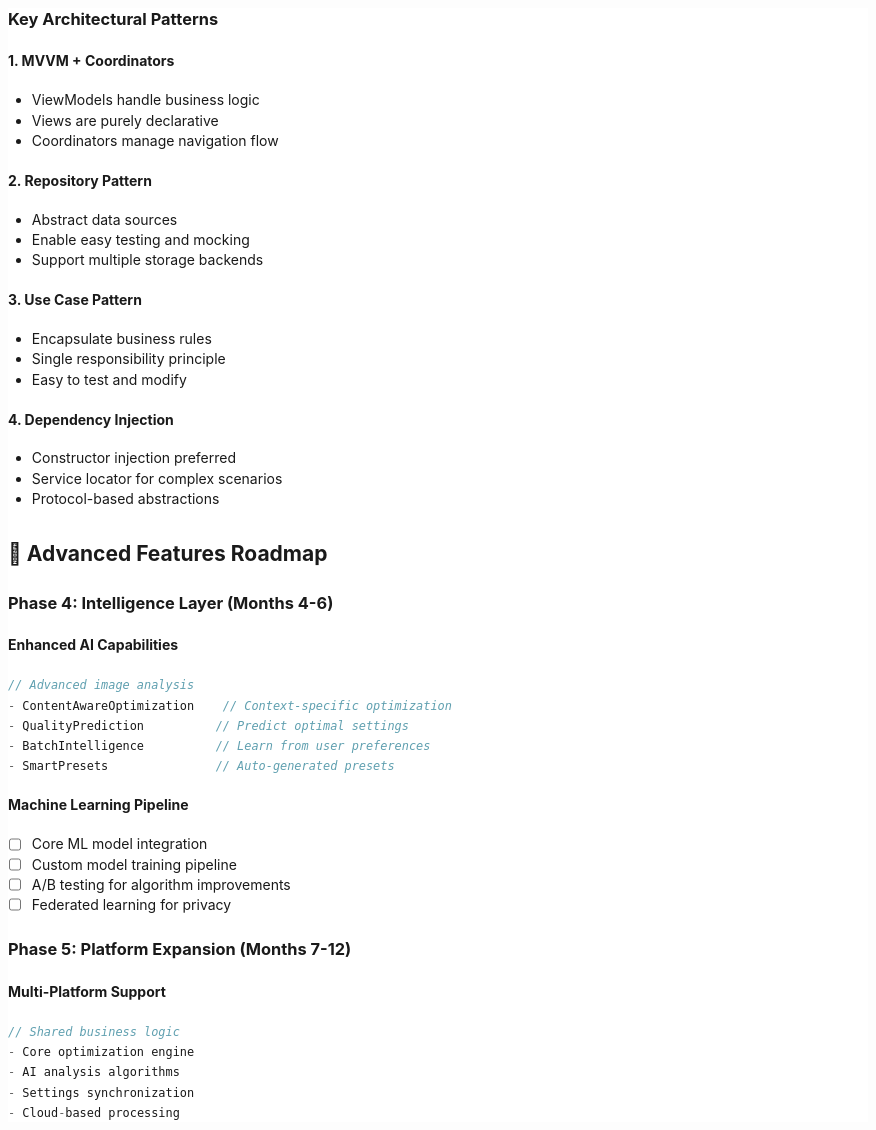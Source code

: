 ### Key Architectural Patterns

#### 1. **MVVM + Coordinators**
- ViewModels handle business logic
- Views are purely declarative
- Coordinators manage navigation flow

#### 2. **Repository Pattern**
- Abstract data sources
- Enable easy testing and mocking
- Support multiple storage backends

#### 3. **Use Case Pattern**
- Encapsulate business rules
- Single responsibility principle
- Easy to test and modify

#### 4. **Dependency Injection**
- Constructor injection preferred
- Service locator for complex scenarios
- Protocol-based abstractions

## 🚀 Advanced Features Roadmap

### Phase 4: Intelligence Layer (Months 4-6)

#### Enhanced AI Capabilities
```swift
// Advanced image analysis
- ContentAwareOptimization    // Context-specific optimization
- QualityPrediction          // Predict optimal settings
- BatchIntelligence          // Learn from user preferences
- SmartPresets               // Auto-generated presets
```

#### Machine Learning Pipeline
- [ ] Core ML model integration
- [ ] Custom model training pipeline
- [ ] A/B testing for algorithm improvements
- [ ] Federated learning for privacy

### Phase 5: Platform Expansion (Months 7-12)

#### Multi-Platform Support
```swift
// Shared business logic
- Core optimization engine
- AI analysis algorithms
- Settings synchronization
- Cloud-based processing
```
